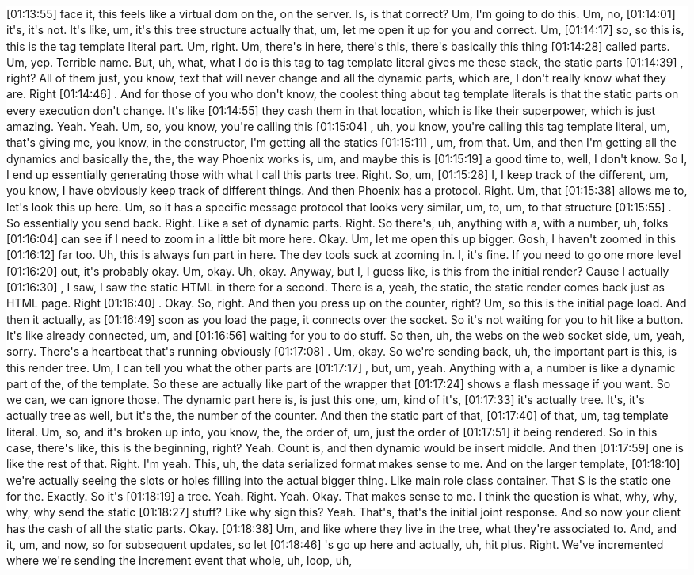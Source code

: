 [01:13:55]  face it, this feels like a virtual dom on the, on the server. Is, is that correct? Um, I'm going to do this. Um, no,
[01:14:01]  it's, it's not. It's like, um, it's this tree structure actually that, um, let me open it up for you and correct. Um,
[01:14:17]  so, so this is, this is the tag template literal part. Um, right. Um, there's in here, there's this, there's basically this thing
[01:14:28]  called parts. Um, yep. Terrible name. But, uh, what, what I do is this tag to tag template literal gives me these stack, the static parts
[01:14:39] , right? All of them just, you know, text that will never change and all the dynamic parts, which are, I don't really know what they are. Right
[01:14:46] . And for those of you who don't know, the coolest thing about tag template literals is that the static parts on every execution don't change. It's like
[01:14:55]  they cash them in that location, which is like their superpower, which is just amazing. Yeah. Yeah. Um, so, you know, you're calling this
[01:15:04] , uh, you know, you're calling this tag template literal, um, that's giving me, you know, in the constructor, I'm getting all the statics
[01:15:11] , um, from that. Um, and then I'm getting all the dynamics and basically the, the, the way Phoenix works is, um, and maybe this is
[01:15:19]  a good time to, well, I don't know. So I, I end up essentially generating those with what I call this parts tree. Right. So, um,
[01:15:28]  I, I keep track of the different, um, you know, I have obviously keep track of different things. And then Phoenix has a protocol. Right. Um, that
[01:15:38]  allows me to, let's look this up here. Um, so it has a specific message protocol that looks very similar, um, to, um, to that structure
[01:15:55] . So essentially you send back. Right. Like a set of dynamic parts. Right. So there's, uh, anything with a, with a number, uh, folks
[01:16:04]  can see if I need to zoom in a little bit more here. Okay. Um, let me open this up bigger. Gosh, I haven't zoomed in this
[01:16:12]  far too. Uh, this is always fun part in here. The dev tools suck at zooming in. I, it's fine. If you need to go one more level
[01:16:20]  out, it's probably okay. Um, okay. Uh, okay. Anyway, but I, I guess like, is this from the initial render? Cause I actually
[01:16:30] , I saw, I saw the static HTML in there for a second. There is a, yeah, the static, the static render comes back just as HTML page. Right
[01:16:40] . Okay. So, right. And then you press up on the counter, right? Um, so this is the initial page load. And then it actually, as
[01:16:49]  soon as you load the page, it connects over the socket. So it's not waiting for you to hit like a button. It's like already connected, um, and
[01:16:56]  waiting for you to do stuff. So then, uh, the webs on the web socket side, um, yeah, sorry. There's a heartbeat that's running obviously
[01:17:08] . Um, okay. So we're sending back, uh, the important part is this, is this render tree. Um, I can tell you what the other parts are
[01:17:17] , but, um, yeah. Anything with a, a number is like a dynamic part of the, of the template. So these are actually like part of the wrapper that
[01:17:24]  shows a flash message if you want. So we can, we can ignore those. The dynamic part here is, is just this one, um, kind of it's,
[01:17:33]  it's actually tree. It's, it's actually tree as well, but it's the, the number of the counter. And then the static part of that,
[01:17:40]  of that, um, tag template literal. Um, so, and it's broken up into, you know, the, the order of, um, just the order of
[01:17:51]  it being rendered. So in this case, there's like, this is the beginning, right? Yeah. Count is, and then dynamic would be insert middle. And then
[01:17:59]  one is like the rest of that. Right. I'm yeah. This, uh, the data serialized format makes sense to me. And on the larger template,
[01:18:10]  we're actually seeing the slots or holes filling into the actual bigger thing. Like main role class container. That S is the static one for the. Exactly. So it's
[01:18:19]  a tree. Yeah. Right. Yeah. Okay. That makes sense to me. I think the question is what, why, why, why, why send the static
[01:18:27]  stuff? Like why sign this? Yeah. That's, that's the initial joint response. And so now your client has the cash of all the static parts. Okay.
[01:18:38]  Um, and like where they live in the tree, what they're associated to. And, and it, um, and now, so for subsequent updates, so let
[01:18:46] 's go up here and actually, uh, hit plus. Right. We've incremented where we're sending the increment event that whole, uh, loop, uh,